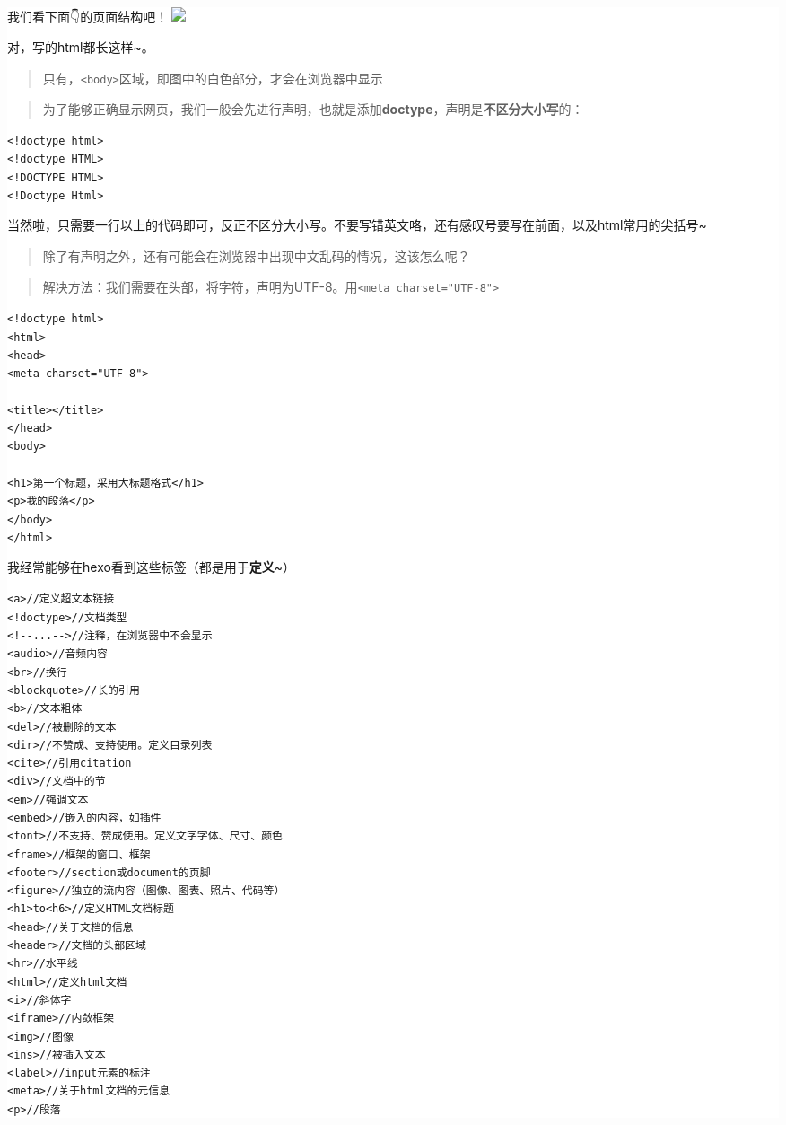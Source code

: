 我们看下面👇的页面结构吧！
![](https://ws1.sinaimg.cn/large/006tNc79gy1fzmef20jf4j30nh0c2gm7.jpg)

对，写的html都长这样~。
> <i class="fa fa-exclamation-circle"></i> 只有，`<body>`区域，即图中的白色部分，才会在浏览器中显示

> <i class="fa fa-edit"></i> 为了能够正确显示网页，我们一般会先进行声明，也就是添加**doctype**，声明是**不区分大小写**的：

```
<!doctype html>
<!doctype HTML>
<!DOCTYPE HTML>
<!Doctype Html>
```

当然啦，只需要一行以上的代码即可，反正不区分大小写。不要写错英文咯，还有感叹号要写在前面，以及html常用的尖括号~

> <i class="fa fa-question-circle"></i> 除了有声明之外，还有可能会在浏览器中出现中文乱码的情况，这该怎么呢？

> <i class="fa fa-edit"></i> 解决方法：我们需要在头部，将字符，声明为UTF-8。用`<meta charset="UTF-8">`

```
<!doctype html>
<html>
<head>
<meta charset="UTF-8">

<title></title>
</head>
<body>

<h1>第一个标题，采用大标题格式</h1>
<p>我的段落</p>
</body>
</html>
```

我经常能够在hexo看到这些标签（都是用于**定义**~）
```
<a>//定义超文本链接
<!doctype>//文档类型
<!--...-->//注释，在浏览器中不会显示
<audio>//音频内容
<br>//换行
<blockquote>//长的引用
<b>//文本粗体
<del>//被删除的文本
<dir>//不赞成、支持使用。定义目录列表
<cite>//引用citation
<div>//文档中的节
<em>//强调文本
<embed>//嵌入的内容，如插件
<font>//不支持、赞成使用。定义文字字体、尺寸、颜色
<frame>//框架的窗口、框架
<footer>//section或document的页脚
<figure>//独立的流内容（图像、图表、照片、代码等）
<h1>to<h6>//定义HTML文档标题
<head>//关于文档的信息
<header>//文档的头部区域
<hr>//水平线
<html>//定义html文档
<i>//斜体字
<iframe>//内敛框架
<img>//图像
<ins>//被插入文本
<label>//input元素的标注
<meta>//关于html文档的元信息
<p>//段落
```